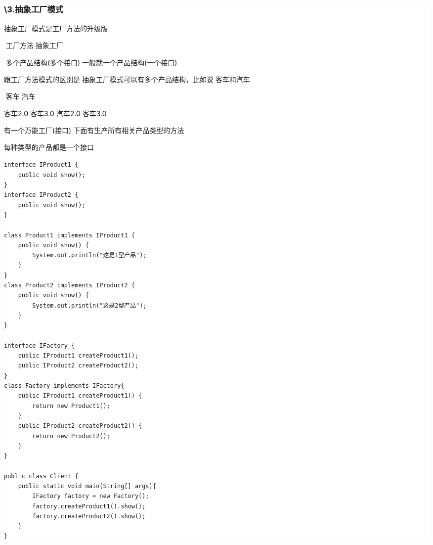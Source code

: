 ### \3.抽象工厂模式

抽象工厂模式是工厂方法的升级版  

​                      工厂方法                                           抽象工厂

​               多个产品结构(多个接口)                     一般就一个产品结构(一个接口)

跟工厂方法模式的区别是 抽象工厂模式可以有多个产品结构，比如说 客车和汽车  

​         客车                               汽车

  客车2.0 客车3.0                     汽车2.0    客车3.0



有一个万能工厂(接口)  下面有生产所有相关产品类型的方法  

每种类型的产品都是一个接口

```
interface IProduct1 {  
    public void show();  
}  
interface IProduct2 {  
    public void show();  
}  
  
class Product1 implements IProduct1 {  
    public void show() {  
        System.out.println("这是1型产品");  
    }  
}  
class Product2 implements IProduct2 {  
    public void show() {  
        System.out.println("这是2型产品");  
    }  
}  
  
interface IFactory {  
    public IProduct1 createProduct1();  
    public IProduct2 createProduct2();  
}  
class Factory implements IFactory{  
    public IProduct1 createProduct1() {  
        return new Product1();  
    }  
    public IProduct2 createProduct2() {  
        return new Product2();  
    }  
}  
  
public class Client {  
    public static void main(String[] args){  
        IFactory factory = new Factory();  
        factory.createProduct1().show();  
        factory.createProduct2().show();  
    }  
} 
```
